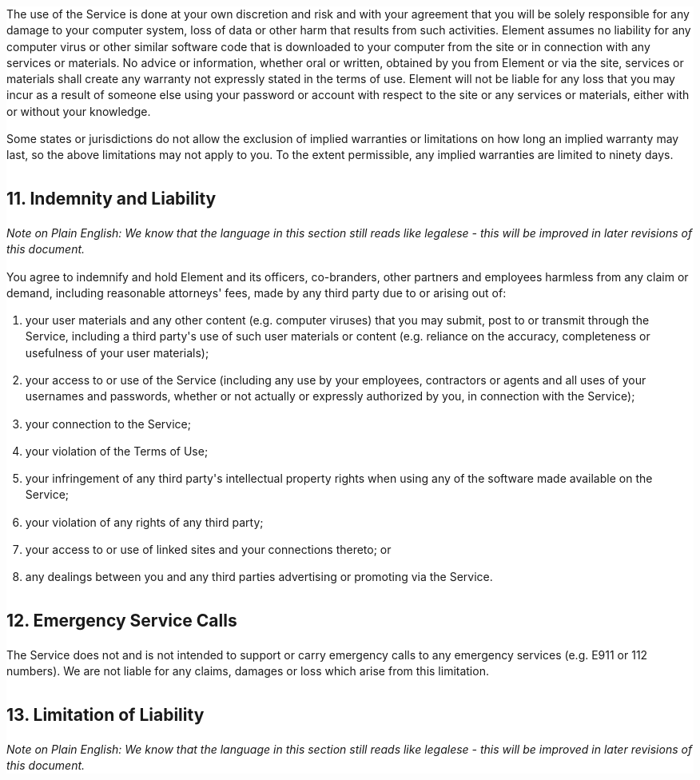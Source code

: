 The use of the Service is done at your own discretion and risk and with your agreement that you will be solely responsible for any damage to your computer system, loss of data or other harm that results from such activities. Element assumes no liability for any computer virus or other similar software code that is downloaded to your computer from the site or in connection with any services or materials. No advice or information, whether oral or written, obtained by you from Element or via the site, services or materials shall create any warranty not expressly stated in the terms of use. Element will not be liable for any loss that you may incur as a result of someone else using your password or account with respect to the site or any services or materials, either with or without your knowledge.

Some states or jurisdictions do not allow the exclusion of implied warranties or limitations on how long an implied warranty may last, so the above limitations may not apply to you. To the extent permissible, any implied warranties are limited to ninety days.

## 11. Indemnity and Liability

*Note on Plain English: We know that the language in this section still reads like legalese - this will be improved in later revisions of this document.*

You agree to indemnify and hold Element and its officers, co-branders, other partners and employees harmless from any claim or demand, including reasonable attorneys' fees, made by any third party due to or arising out of:

1. your user materials and any other content (e.g. computer viruses) that you may submit, post to or transmit through the Service, including a third party's use of such user materials or content (e.g. reliance on the accuracy, completeness or usefulness of your user materials);

2. your access to or use of the Service (including any use by your employees, contractors or agents and all uses of your usernames and passwords, whether or not actually or expressly authorized by you, in connection with the Service);

3. your connection to the Service;

4. your violation of the Terms of Use;

5. your infringement of any third party's intellectual property rights when using any of the software made available on the Service;

6. your violation of any rights of any third party;

7. your access to or use of linked sites and your connections thereto; or

8. any dealings between you and any third parties advertising or promoting via the Service.

## 12. Emergency Service Calls

The Service does not and is not intended to support or carry emergency calls to any emergency services (e.g. E911 or 112 numbers). We are not liable for any claims, damages or loss which arise from this limitation.

## 13. Limitation of Liability

*Note on Plain English: We know that the language in this section still reads like legalese - this will be improved in later revisions of this document.*
